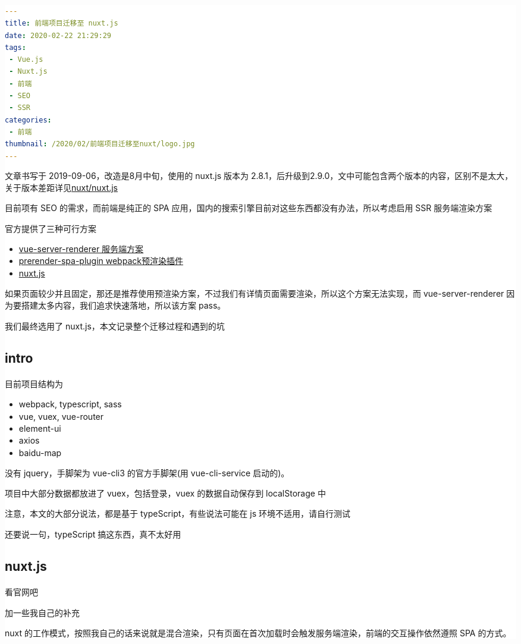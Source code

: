 ```yaml
---
title: 前端项目迁移至 nuxt.js
date: 2020-02-22 21:29:29
tags: 
 - Vue.js
 - Nuxt.js
 - 前端
 - SEO
 - SSR
categories:
 - 前端
thumbnail: /2020/02/前端项目迁移至nuxt/logo.jpg
---
```



文章书写于 2019-09-06，改造是8月中旬，使用的 nuxt.js 版本为 2.8.1，后升级到2.9.0，文中可能包含两个版本的内容，区别不是太大，关于版本差距详见[nuxt/nuxt.js](https://github.com/nuxt/nuxt.js/releases)

目前项有 SEO 的需求，而前端是纯正的 SPA 应用，国内的搜索引擎目前对这些东西都没有办法，所以考虑启用 SSR 服务端渲染方案

官方提供了三种可行方案
- [vue-server-renderer 服务端方案](https://ssr.vuejs.org/)
- [prerender-spa-plugin webpack预渲染插件](https://github.com/chrisvfritz/prerender-spa-plugin)
- [nuxt.js](https://nuxtjs.org/)

如果页面较少并且固定，那还是推荐使用预渲染方案，不过我们有详情页面需要渲染，所以这个方案无法实现，而 vue-server-renderer 因为要搭建太多内容，我们追求快速落地，所以该方案 pass。

我们最终选用了 nuxt.js，本文记录整个迁移过程和遇到的坑

## intro

目前项目结构为
- webpack, typescript, sass
- vue, vuex, vue-router
- element-ui
- axios
- baidu-map

没有 jquery，手脚架为 vue-cli3 的官方手脚架(用 vue-cli-service 启动的)。

项目中大部分数据都放进了 vuex，包括登录，vuex 的数据自动保存到 localStorage 中

注意，本文的大部分说法，都是基于 typeScript，有些说法可能在 js 环境不适用，请自行测试

还要说一句，typeScript 搞这东西，真不太好用

## nuxt.js

看官网吧

加一些我自己的补充

nuxt 的工作模式，按照我自己的话来说就是混合渲染，只有页面在首次加载时会触发服务端渲染，前端的交互操作依然遵照 SPA 的方式。
